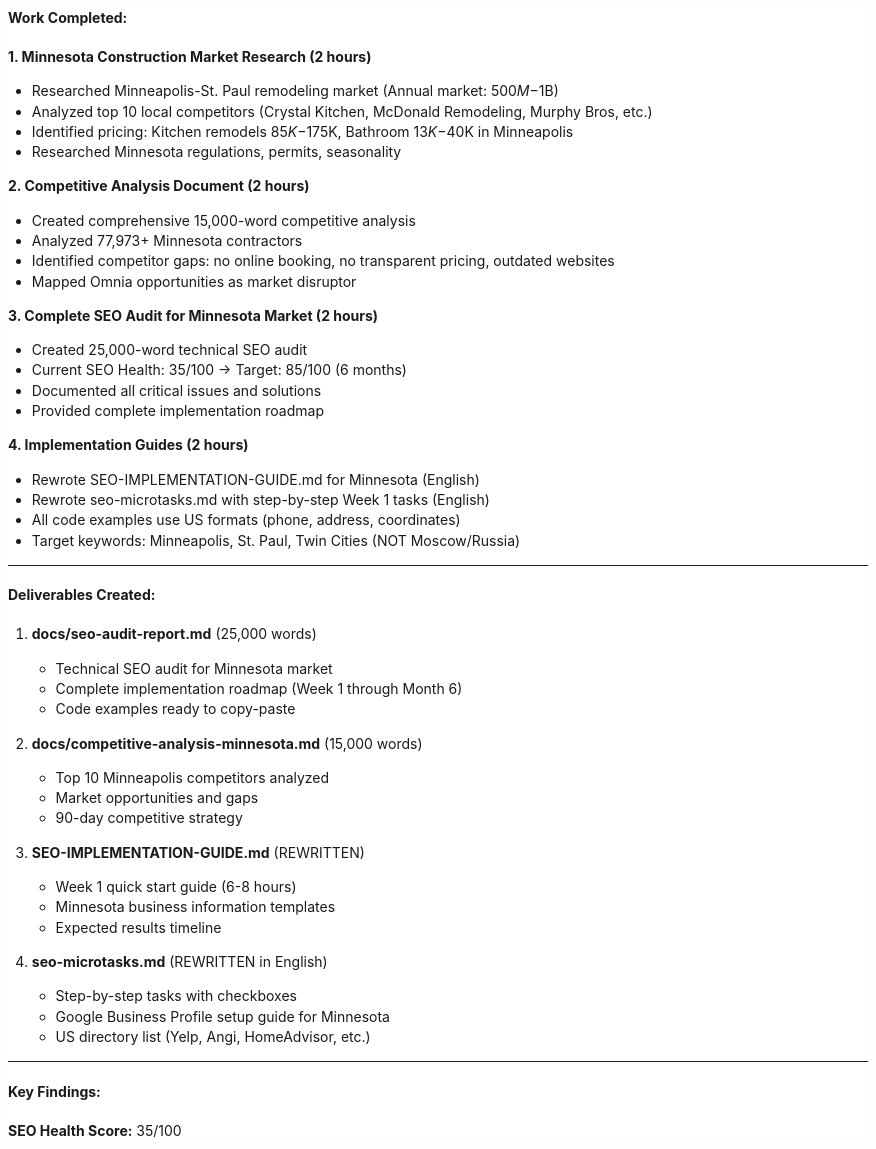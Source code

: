 
#### Work Completed:

**1. Minnesota Construction Market Research (2 hours)**
- Researched Minneapolis-St. Paul remodeling market (Annual market: $500M-$1B)
- Analyzed top 10 local competitors (Crystal Kitchen, McDonald Remodeling, Murphy Bros, etc.)
- Identified pricing: Kitchen remodels $85K-$175K, Bathroom $13K-$40K in Minneapolis
- Researched Minnesota regulations, permits, seasonality

**2. Competitive Analysis Document (2 hours)**
- Created comprehensive 15,000-word competitive analysis
- Analyzed 77,973+ Minnesota contractors
- Identified competitor gaps: no online booking, no transparent pricing, outdated websites
- Mapped Omnia opportunities as market disruptor

**3. Complete SEO Audit for Minnesota Market (2 hours)**
- Created 25,000-word technical SEO audit
- Current SEO Health: 35/100 → Target: 85/100 (6 months)
- Documented all critical issues and solutions
- Provided complete implementation roadmap

**4. Implementation Guides (2 hours)**
- Rewrote SEO-IMPLEMENTATION-GUIDE.md for Minnesota (English)
- Rewrote seo-microtasks.md with step-by-step Week 1 tasks (English)
- All code examples use US formats (phone, address, coordinates)
- Target keywords: Minneapolis, St. Paul, Twin Cities (NOT Moscow/Russia)

---

#### Deliverables Created:

1. **docs/seo-audit-report.md** (25,000 words)
   - Technical SEO audit for Minnesota market
   - Complete implementation roadmap (Week 1 through Month 6)
   - Code examples ready to copy-paste

2. **docs/competitive-analysis-minnesota.md** (15,000 words)
   - Top 10 Minneapolis competitors analyzed
   - Market opportunities and gaps
   - 90-day competitive strategy

3. **SEO-IMPLEMENTATION-GUIDE.md** (REWRITTEN)
   - Week 1 quick start guide (6-8 hours)
   - Minnesota business information templates
   - Expected results timeline

4. **seo-microtasks.md** (REWRITTEN in English)
   - Step-by-step tasks with checkboxes
   - Google Business Profile setup guide for Minnesota
   - US directory list (Yelp, Angi, HomeAdvisor, etc.)

---

#### Key Findings:

**SEO Health Score:** 35/100
